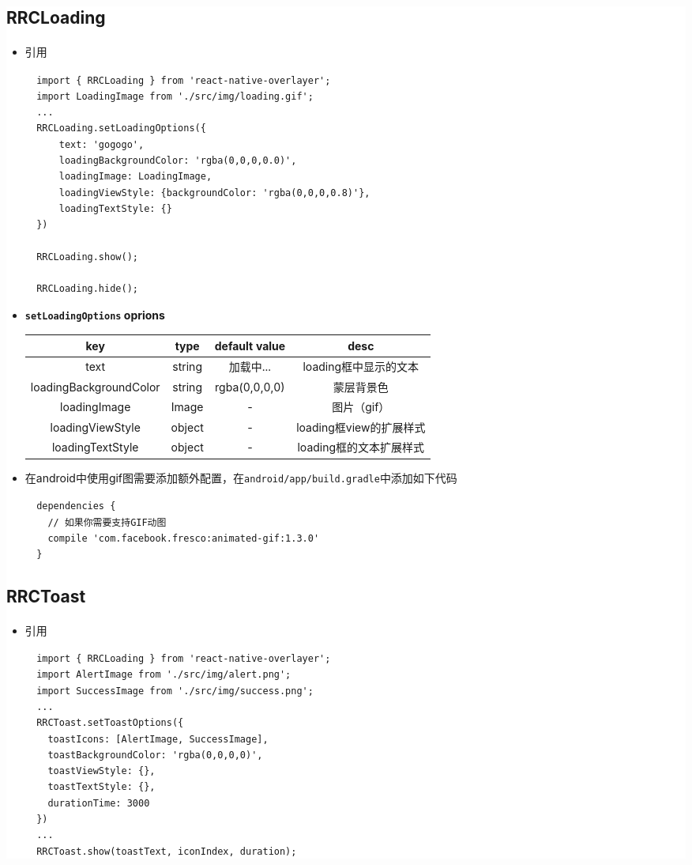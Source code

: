 

## RRCLoading
* 引用

		import { RRCLoading } from 'react-native-overlayer';
		import LoadingImage from './src/img/loading.gif';
		...
		RRCLoading.setLoadingOptions({
			text: 'gogogo',
			loadingBackgroundColor: 'rgba(0,0,0,0.0)',
			loadingImage: LoadingImage,
			loadingViewStyle: {backgroundColor: 'rgba(0,0,0,0.8)'},
			loadingTextStyle: {}
		})

		RRCLoading.show();

		RRCLoading.hide();
		
* **`setLoadingOptions` oprions**
	
	|key|type|default value | desc |
	|:--:|:--:|:--:|:--:|
	| text |string|加载中...|loading框中显示的文本 |
	| loadingBackgroundColor |string| rgba(0,0,0,0) | 蒙层背景色|
	| loadingImage |Image| - |图片（gif） |
	| loadingViewStyle |object|-| loading框view的扩展样式|
	| loadingTextStyle |object| - | loading框的文本扩展样式|

* 在android中使用gif图需要添加额外配置，在`android/app/build.gradle`中添加如下代码

		dependencies {
		  // 如果你需要支持GIF动图
		  compile 'com.facebook.fresco:animated-gif:1.3.0'
		}
		
## RRCToast
* 引用

		import { RRCLoading } from 'react-native-overlayer';
		import AlertImage from './src/img/alert.png';
		import SuccessImage from './src/img/success.png';
		...
		RRCToast.setToastOptions({
	      toastIcons: [AlertImage, SuccessImage],
	      toastBackgroundColor: 'rgba(0,0,0,0)',
	      toastViewStyle: {},
	      toastTextStyle: {},
	      durationTime: 3000
	    })
	    ...
	    RRCToast.show(toastText, iconIndex, duration);
